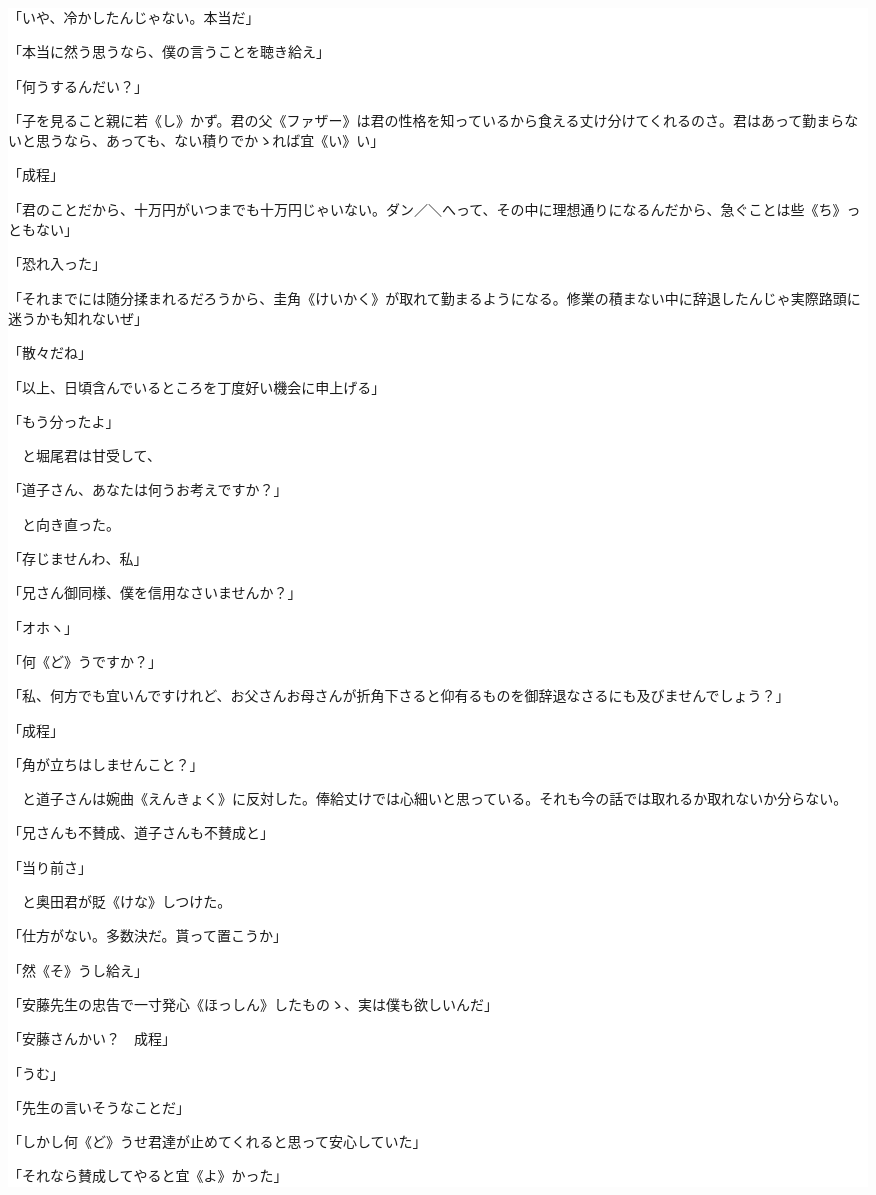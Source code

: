 「いや、冷かしたんじゃない。本当だ」

「本当に然う思うなら、僕の言うことを聴き給え」

「何うするんだい？」

「子を見ること親に若《し》かず。君の父《ファザー》は君の性格を知っているから食える丈け分けてくれるのさ。君はあって勤まらないと思うなら、あっても、ない積りでかゝれば宜《い》い」

「成程」

「君のことだから、十万円がいつまでも十万円じゃいない。ダン／＼へって、その中に理想通りになるんだから、急ぐことは些《ち》っともない」

「恐れ入った」

「それまでには随分揉まれるだろうから、圭角《けいかく》が取れて勤まるようになる。修業の積まない中に辞退したんじゃ実際路頭に迷うかも知れないぜ」

「散々だね」

「以上、日頃含んでいるところを丁度好い機会に申上げる」

「もう分ったよ」

　と堀尾君は甘受して、

「道子さん、あなたは何うお考えですか？」

　と向き直った。

「存じませんわ、私」

「兄さん御同様、僕を信用なさいませんか？」

「オホヽ」

「何《ど》うですか？」

「私、何方でも宜いんですけれど、お父さんお母さんが折角下さると仰有るものを御辞退なさるにも及びませんでしょう？」

「成程」

「角が立ちはしませんこと？」

　と道子さんは婉曲《えんきょく》に反対した。俸給丈けでは心細いと思っている。それも今の話では取れるか取れないか分らない。

「兄さんも不賛成、道子さんも不賛成と」

「当り前さ」

　と奥田君が貶《けな》しつけた。

「仕方がない。多数決だ。貰って置こうか」

「然《そ》うし給え」

「安藤先生の忠告で一寸発心《ほっしん》したものゝ、実は僕も欲しいんだ」

「安藤さんかい？　成程」

「うむ」

「先生の言いそうなことだ」

「しかし何《ど》うせ君達が止めてくれると思って安心していた」

「それなら賛成してやると宜《よ》かった」
